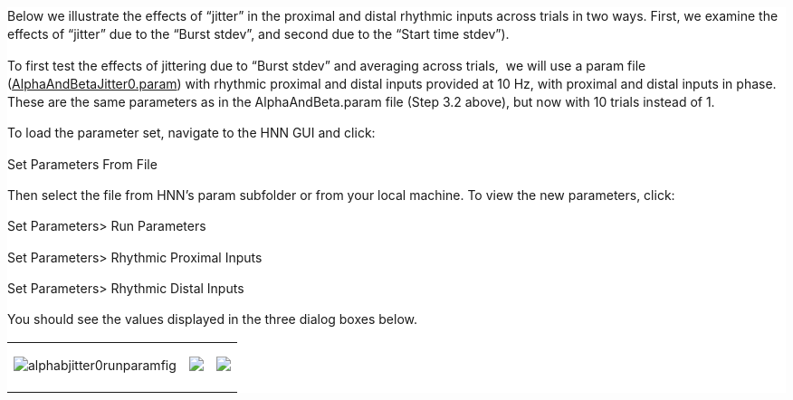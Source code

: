 

Below we illustrate the effects of “jitter” in the proximal and distal rhythmic inputs across trials in two ways. First, we examine the effects of “jitter” due to the “Burst stdev”, and second due to the “Start time stdev”).



To first test the effects of jittering due to “Burst stdev” and averaging across trials,  we will use a param file ([AlphaAndBetaJitter0.param](https://www.google.com/url?q=https://hnn.brown.edu/wp-content/uploads/2018/05/AlphaAndBeta.zip&sa=D&ust=1552525363626000)) with rhythmic proximal and distal inputs provided at 10 Hz, with proximal and distal inputs in phase. These are the same parameters as in the AlphaAndBeta.param file (Step 3.2 above), but now with 10 trials instead of 1\.



To load the parameter set, navigate to the HNN GUI and click:

Set Parameters From File



Then select the file from HNN’s param subfolder or from your local machine. To view the new parameters, click:

Set Parameters> Run Parameters

Set Parameters> Rhythmic Proximal Inputs

Set Parameters> Rhythmic Distal Inputs



You should see the values displayed in the three dialog boxes below.



<a id="t.4ddb8f843d82ffd23098bf8aea89b4b1c103b929"></a><a id="t.4"></a>

<table class="c21">

<tbody>

<tr class="c26">

<td class="c32" colspan="1" rowspan="1">

![alphabjitter0runparamfig](https://raw.githubusercontent.com/jonescompneurolab/hnn-tutorials/master/Alpha%20Beta%20Tutorial/images/image19.png)

</td>

<td class="c32" colspan="1" rowspan="1">

![](https://raw.githubusercontent.com/jonescompneurolab/hnn-tutorials/master/Alpha%20Beta%20Tutorial/images/image9.png)

</td>

<td class="c32" colspan="1" rowspan="1">

![](https://raw.githubusercontent.com/jonescompneurolab/hnn-tutorials/master/Alpha%20Beta%20Tutorial/images/image14.png)

</td>

</tr>
